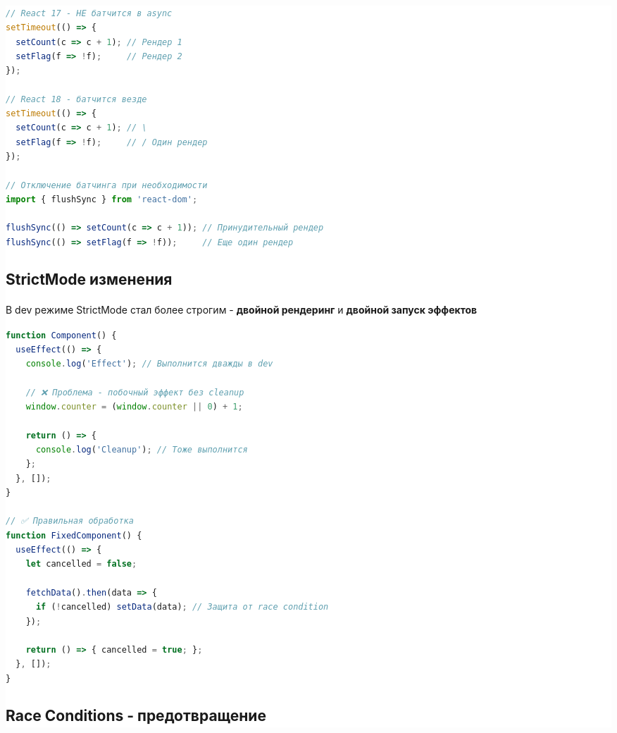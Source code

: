 ```jsx
// React 17 - НЕ батчится в async
setTimeout(() => {
  setCount(c => c + 1); // Рендер 1
  setFlag(f => !f);     // Рендер 2
});

// React 18 - батчится везде
setTimeout(() => {
  setCount(c => c + 1); // \
  setFlag(f => !f);     // / Один рендер
});

// Отключение батчинга при необходимости
import { flushSync } from 'react-dom';

flushSync(() => setCount(c => c + 1)); // Принудительный рендер
flushSync(() => setFlag(f => !f));     // Еще один рендер
```

## StrictMode изменения

В dev режиме StrictMode стал более строгим - **двойной рендеринг** и **двойной запуск эффектов**

```jsx
function Component() {
  useEffect(() => {
    console.log('Effect'); // Выполнится дважды в dev
    
    // ❌ Проблема - побочный эффект без cleanup
    window.counter = (window.counter || 0) + 1;
    
    return () => {
      console.log('Cleanup'); // Тоже выполнится
    };
  }, []);
}

// ✅ Правильная обработка
function FixedComponent() {
  useEffect(() => {
    let cancelled = false;
    
    fetchData().then(data => {
      if (!cancelled) setData(data); // Защита от race condition
    });
    
    return () => { cancelled = true; };
  }, []);
}
```

## Race Conditions - предотвращение

